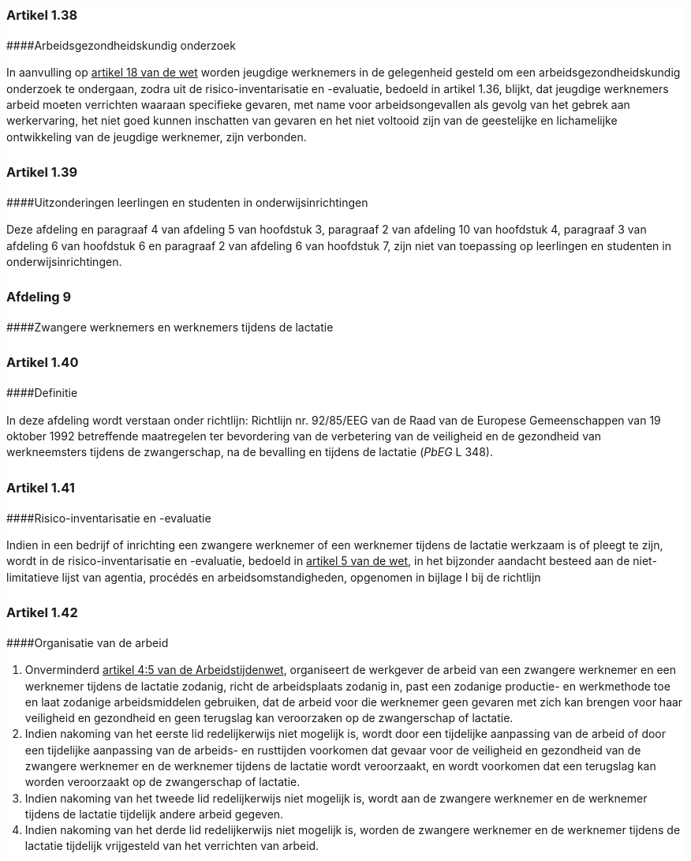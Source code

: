 ### Artikel  1.38  

####Arbeidsgezondheidskundig onderzoek

In aanvulling op [artikel 18 van de wet](../../../wet/arbeidsomstandighedenwet/BWBR0010346/README.md) worden jeugdige werknemers in de gelegenheid gesteld om een arbeidsgezondheidskundig onderzoek te ondergaan, zodra uit de risico-inventarisatie en -evaluatie, bedoeld in artikel 1.36, blijkt, dat jeugdige werknemers arbeid moeten verrichten waaraan specifieke gevaren, met name voor arbeidsongevallen als gevolg van het gebrek aan werkervaring, het niet goed kunnen inschatten van gevaren en het niet voltooid zijn van de geestelijke en lichamelijke ontwikkeling van de jeugdige werknemer, zijn verbonden.  

### Artikel  1.39  

####Uitzonderingen leerlingen en studenten in onderwijsinrichtingen

Deze afdeling en paragraaf 4 van afdeling 5 van hoofdstuk 3, paragraaf 2 van afdeling 10 van hoofdstuk 4, paragraaf 3 van afdeling 6 van hoofdstuk 6 en paragraaf 2 van afdeling 6 van hoofdstuk 7, zijn niet van toepassing op leerlingen en studenten in onderwijsinrichtingen.  

### Afdeling  9  

####Zwangere werknemers en werknemers tijdens de lactatie

### Artikel  1.40  

####Definitie

In deze afdeling wordt verstaan onder richtlijn: Richtlijn nr. 92/85/EEG van de Raad van de Europese Gemeenschappen van 19 oktober 1992 betreffende maatregelen ter bevordering van de verbetering van de veiligheid en de gezondheid van werkneemsters tijdens de zwangerschap, na de bevalling en tijdens de lactatie (*PbEG* L 348).  

### Artikel  1.41  

####Risico-inventarisatie en -evaluatie

Indien in een bedrijf of inrichting een zwangere werknemer of een werknemer tijdens de lactatie werkzaam is of pleegt te zijn, wordt in de risico-inventarisatie en -evaluatie, bedoeld in [artikel 5 van de wet](../../../wet/arbeidsomstandighedenwet/BWBR0010346/README.md), in het bijzonder aandacht besteed aan de niet-limitatieve lijst van agentia, procédés en arbeidsomstandigheden, opgenomen in bijlage I bij de richtlijn  

### Artikel  1.42  

####Organisatie van de arbeid

1.  Onverminderd [artikel 4:5 van de Arbeidstijdenwet](../../../wet/arbeidstijdenwet/BWBR0007671/README.md), organiseert de werkgever de arbeid van een zwangere werknemer en een werknemer tijdens de lactatie zodanig, richt de arbeidsplaats zodanig in, past een zodanige productie- en werkmethode toe en laat zodanige arbeidsmiddelen gebruiken, dat de arbeid voor die werknemer geen gevaren met zich kan brengen voor haar veiligheid en gezondheid en geen terugslag kan veroorzaken op de zwangerschap of lactatie.   
2.  Indien nakoming van het eerste lid redelijkerwijs niet mogelijk is, wordt door een tijdelijke aanpassing van de arbeid of door een tijdelijke aanpassing van de arbeids- en rusttijden voorkomen dat gevaar voor de veiligheid en gezondheid van de zwangere werknemer en de werknemer tijdens de lactatie wordt veroorzaakt, en wordt voorkomen dat een terugslag kan worden veroorzaakt op de zwangerschap of lactatie.   
3.  Indien nakoming van het tweede lid redelijkerwijs niet mogelijk is, wordt aan de zwangere werknemer en de werknemer tijdens de lactatie tijdelijk andere arbeid gegeven.   
4.  Indien nakoming van het derde lid redelijkerwijs niet mogelijk is, worden de zwangere werknemer en de werknemer tijdens de lactatie tijdelijk vrijgesteld van het verrichten van arbeid.   
